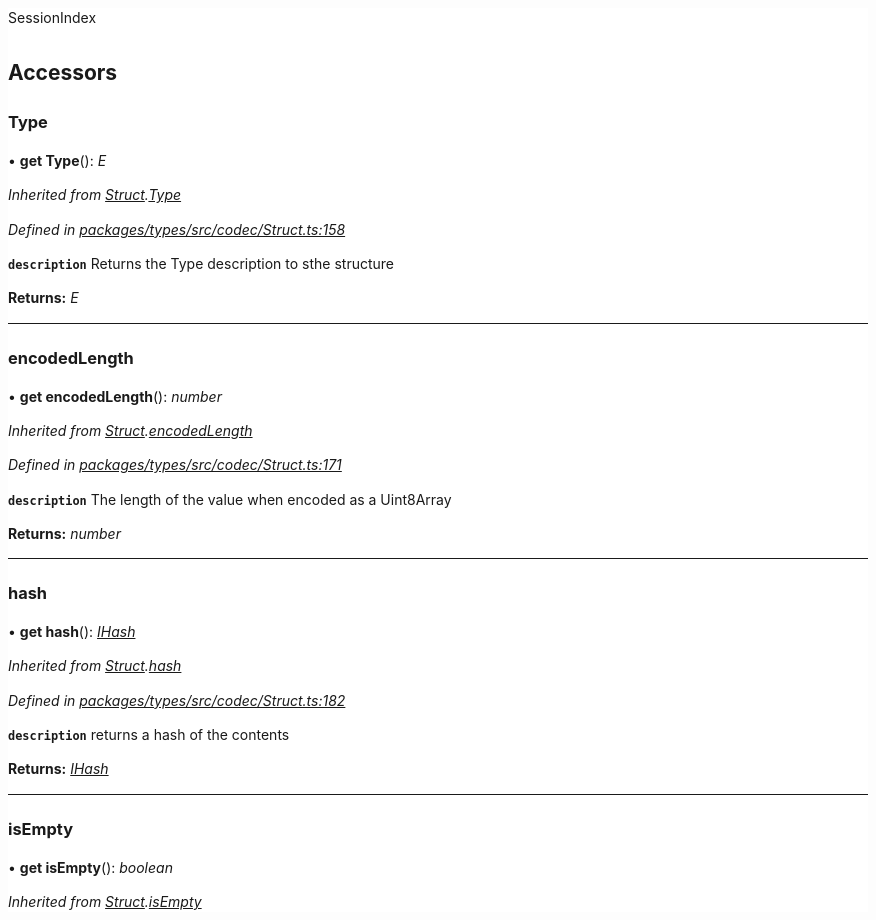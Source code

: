 SessionIndex

## Accessors

###  Type

• **get Type**(): *E*

*Inherited from [Struct](../classes/_codec_struct_.struct.md).[Type](../classes/_codec_struct_.struct.md#type)*

*Defined in [packages/types/src/codec/Struct.ts:158](https://github.com/polkadot-js/api/blob/47f135065/packages/types/src/codec/Struct.ts#L158)*

**`description`** Returns the Type description to sthe structure

**Returns:** *E*

___

###  encodedLength

• **get encodedLength**(): *number*

*Inherited from [Struct](../classes/_codec_struct_.struct.md).[encodedLength](../classes/_codec_struct_.struct.md#encodedlength)*

*Defined in [packages/types/src/codec/Struct.ts:171](https://github.com/polkadot-js/api/blob/47f135065/packages/types/src/codec/Struct.ts#L171)*

**`description`** The length of the value when encoded as a Uint8Array

**Returns:** *number*

___

###  hash

• **get hash**(): *[IHash](_types_.ihash.md)*

*Inherited from [Struct](../classes/_codec_struct_.struct.md).[hash](../classes/_codec_struct_.struct.md#hash)*

*Defined in [packages/types/src/codec/Struct.ts:182](https://github.com/polkadot-js/api/blob/47f135065/packages/types/src/codec/Struct.ts#L182)*

**`description`** returns a hash of the contents

**Returns:** *[IHash](_types_.ihash.md)*

___

###  isEmpty

• **get isEmpty**(): *boolean*

*Inherited from [Struct](../classes/_codec_struct_.struct.md).[isEmpty](../classes/_codec_struct_.struct.md#isempty)*
